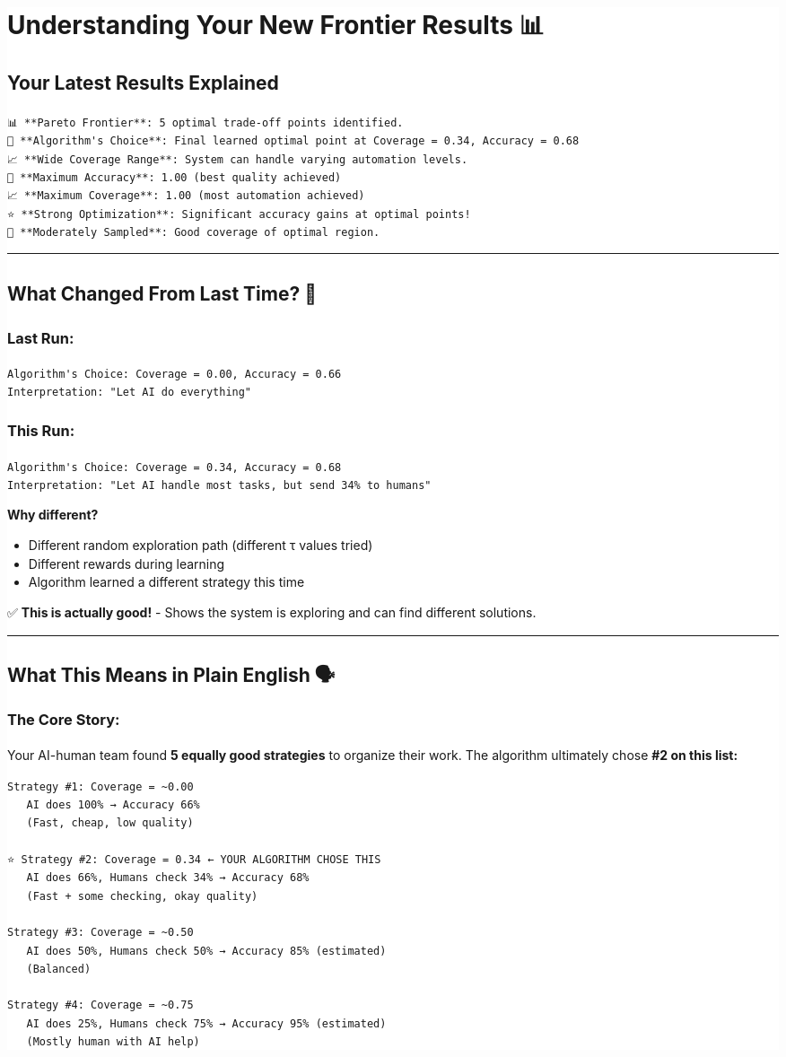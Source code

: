 # Understanding Your New Frontier Results 📊

## Your Latest Results Explained

```
📊 **Pareto Frontier**: 5 optimal trade-off points identified.
🎯 **Algorithm's Choice**: Final learned optimal point at Coverage = 0.34, Accuracy = 0.68
📈 **Wide Coverage Range**: System can handle varying automation levels.
🎯 **Maximum Accuracy**: 1.00 (best quality achieved)
📈 **Maximum Coverage**: 1.00 (most automation achieved)
⭐ **Strong Optimization**: Significant accuracy gains at optimal points!
📍 **Moderately Sampled**: Good coverage of optimal region.
```

---

## What Changed From Last Time? 🔄

### Last Run:
```
Algorithm's Choice: Coverage = 0.00, Accuracy = 0.66
Interpretation: "Let AI do everything"
```

### This Run:
```
Algorithm's Choice: Coverage = 0.34, Accuracy = 0.68
Interpretation: "Let AI handle most tasks, but send 34% to humans"
```

**Why different?**
- Different random exploration path (different τ values tried)
- Different rewards during learning
- Algorithm learned a different strategy this time

✅ **This is actually good!** - Shows the system is exploring and can find different solutions.

---

## What This Means in Plain English 🗣️

### The Core Story:

Your AI-human team found **5 equally good strategies** to organize their work. The algorithm ultimately chose **#2 on this list:**

```
Strategy #1: Coverage = ~0.00
   AI does 100% → Accuracy 66%
   (Fast, cheap, low quality)

⭐ Strategy #2: Coverage = 0.34 ← YOUR ALGORITHM CHOSE THIS
   AI does 66%, Humans check 34% → Accuracy 68%
   (Fast + some checking, okay quality)

Strategy #3: Coverage = ~0.50
   AI does 50%, Humans check 50% → Accuracy 85% (estimated)
   (Balanced)

Strategy #4: Coverage = ~0.75
   AI does 25%, Humans check 75% → Accuracy 95% (estimated)
   (Mostly human with AI help)

```
